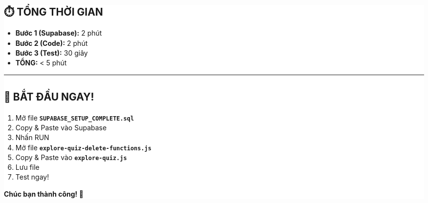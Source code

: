 
## ⏱️ TỔNG THỜI GIAN

- **Bước 1 (Supabase):** 2 phút
- **Bước 2 (Code):** 2 phút
- **Bước 3 (Test):** 30 giây
- **TỔNG:** < 5 phút

---

## 🎯 BẮT ĐẦU NGAY!

1. Mở file **`SUPABASE_SETUP_COMPLETE.sql`**
2. Copy & Paste vào Supabase
3. Nhấn RUN
4. Mở file **`explore-quiz-delete-functions.js`**
5. Copy & Paste vào **`explore-quiz.js`**
6. Lưu file
7. Test ngay!

**Chúc bạn thành công! 🚀**
